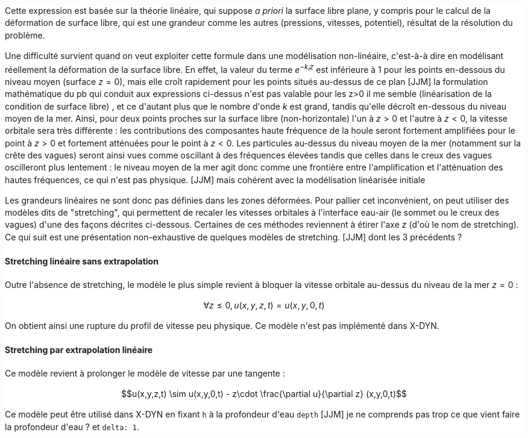 Cette expression est basée sur la théorie linéaire, qui suppose *a priori* la surface
libre plane, y compris pour le calcul de la déformation de surface libre, qui est
une grandeur comme les autres (pressions, vitesses, potentiel), résultat de la
résolution du problème.

Une difficulté survient quand on veut exploiter cette formule dans une
modélisation non-linéaire, c'est-à-à dire en modélisant réellement la
déformation de la  surface libre. En effet, la valeur du terme $`e^{-k_i z}`$ est
inférieure à 1 pour les points en-dessous du niveau moyen (surface $`z=0`$), mais
elle croît rapidement pour les points situés au-dessus de ce plan
<comment>[JJM] la formulation mathématique du pb qui conduit aux expressions ci-dessus n'est pas valable pour les z>0 il me semble (linéarisation de la condition de surface libre) </comment>
, et ce
d'autant plus que le nombre d'onde $`k`$ est grand, tandis qu'elle décroît
en-dessous du niveau moyen de la mer. Ainsi, pour deux points proches sur la
surface libre (non-horizontale) l'un à $`z>0`$ et l'autre à $`z<0`$, la vitesse
orbitale sera très différente : les contributions des composantes haute
fréquence de la houle seront fortement amplifiées pour le point à $`z>0`$ et
fortement atténuées pour le point à $`z<0`$. Les particules au-dessus du niveau
moyen de la mer (notamment sur la crête des vagues) seront ainsi vues comme
oscillant à des fréquences élevées tandis que celles dans le creux des vagues
oscilleront plus lentement : le niveau moyen de la mer agit donc comme une
frontière entre l'amplification et l'atténuation des hautes fréquences, ce qui
n'est pas physique.
<comment>[JJM] mais cohérent avec la modélisation linéarisée initiale </comment>

Les grandeurs linéaires ne sont donc pas définies dans les zones déformées. Pour
pallier cet inconvénient, on peut utiliser des modèles dits de "stretching", qui
permettent de recaler les vitesses orbitales à l'interface eau-air (le sommet ou
le creux des vagues) d'une des façons décrites ci-dessous. Certaines de ces
méthodes reviennent à étirer l'axe $`z`$ (d'où le nom de stretching).
Ce qui suit est une présentation non-exhaustive de quelques modèles de stretching.
<comment>[JJM] dont les 3 précédents ? </comment>

#### Stretching linéaire sans extrapolation

Outre l'absence de stretching, le modèle le plus simple revient à bloquer la
vitesse orbitale au-dessus du niveau de la mer $`z=0`$ :

```math
\forall z\leq 0, u(x,y,z,t) = u(x,y,0,t)
```

On obtient ainsi une rupture du profil de vitesse
peu physique. Ce modèle n'est pas implémenté dans X-DYN.

#### Stretching par extrapolation linéaire

Ce modèle revient à prolonger le modèle de vitesse par une tangente :

```math
u(x,y,z,t) \sim u(x,y,0,t) - z\cdot \frac{\partial u}{\partial z} (x,y,0,t)
```

Ce modèle peut être utilisé dans X-DYN en fixant `h` à la profondeur d'eau
`depth` <comment>[JJM] je ne comprends pas trop ce que vient faire la profondeur d'eau ? </comment> et `delta: 1`.
